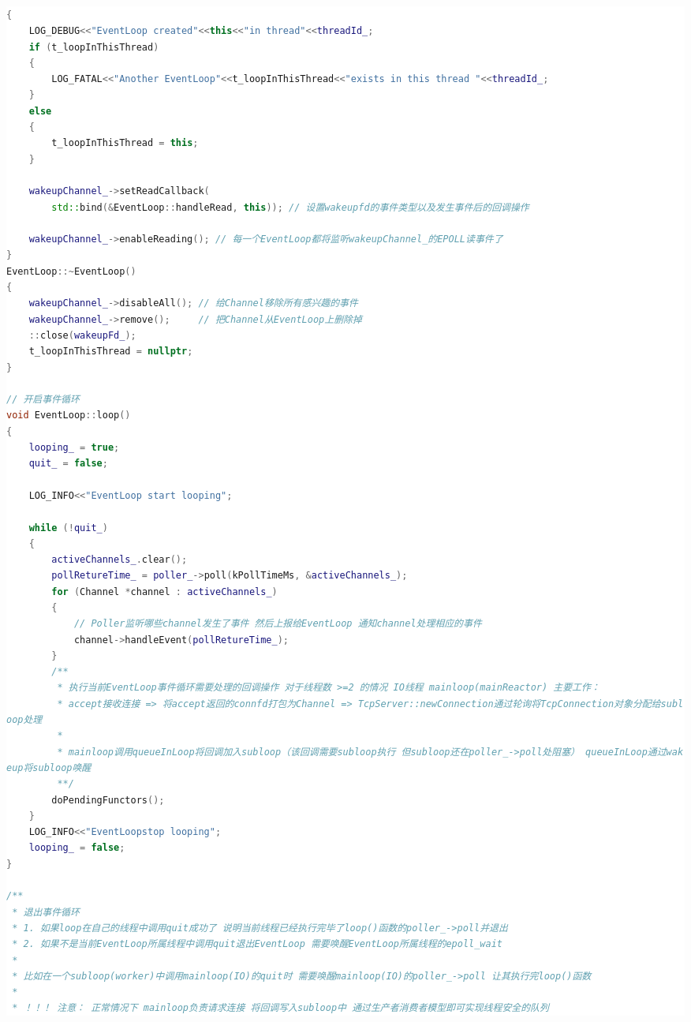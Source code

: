 ```cpp
{
    LOG_DEBUG<<"EventLoop created"<<this<<"in thread"<<threadId_;
    if (t_loopInThisThread)
    {
        LOG_FATAL<<"Another EventLoop"<<t_loopInThisThread<<"exists in this thread "<<threadId_;
    }
    else
    {
        t_loopInThisThread = this;
    }
    
    wakeupChannel_->setReadCallback(
        std::bind(&EventLoop::handleRead, this)); // 设置wakeupfd的事件类型以及发生事件后的回调操作
    
    wakeupChannel_->enableReading(); // 每一个EventLoop都将监听wakeupChannel_的EPOLL读事件了
}
EventLoop::~EventLoop()
{
    wakeupChannel_->disableAll(); // 给Channel移除所有感兴趣的事件
    wakeupChannel_->remove();     // 把Channel从EventLoop上删除掉
    ::close(wakeupFd_);
    t_loopInThisThread = nullptr;
}

// 开启事件循环
void EventLoop::loop()
{
    looping_ = true;
    quit_ = false;

    LOG_INFO<<"EventLoop start looping";

    while (!quit_)
    {
        activeChannels_.clear();
        pollRetureTime_ = poller_->poll(kPollTimeMs, &activeChannels_);
        for (Channel *channel : activeChannels_)
        {
            // Poller监听哪些channel发生了事件 然后上报给EventLoop 通知channel处理相应的事件
            channel->handleEvent(pollRetureTime_);
        }
        /**
         * 执行当前EventLoop事件循环需要处理的回调操作 对于线程数 >=2 的情况 IO线程 mainloop(mainReactor) 主要工作：
         * accept接收连接 => 将accept返回的connfd打包为Channel => TcpServer::newConnection通过轮询将TcpConnection对象分配给subloop处理
         *
         * mainloop调用queueInLoop将回调加入subloop（该回调需要subloop执行 但subloop还在poller_->poll处阻塞） queueInLoop通过wakeup将subloop唤醒
         **/
        doPendingFunctors();
    }
    LOG_INFO<<"EventLoopstop looping";
    looping_ = false;
}

/**
 * 退出事件循环
 * 1. 如果loop在自己的线程中调用quit成功了 说明当前线程已经执行完毕了loop()函数的poller_->poll并退出
 * 2. 如果不是当前EventLoop所属线程中调用quit退出EventLoop 需要唤醒EventLoop所属线程的epoll_wait
 *
 * 比如在一个subloop(worker)中调用mainloop(IO)的quit时 需要唤醒mainloop(IO)的poller_->poll 让其执行完loop()函数
 *
 * ！！！ 注意： 正常情况下 mainloop负责请求连接 将回调写入subloop中 通过生产者消费者模型即可实现线程安全的队列
```